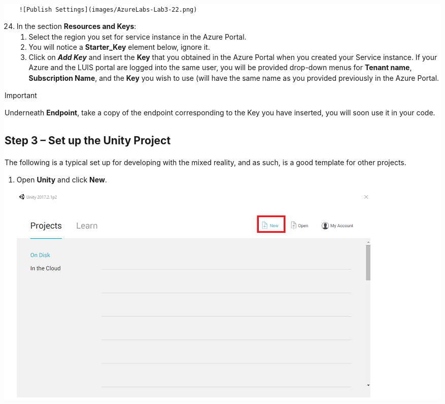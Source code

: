         ![Publish Settings](images/AzureLabs-Lab3-22.png)

24.	In the section **Resources and Keys**:
    1.	Select the region you set for service instance in the Azure Portal.
    2.	You will notice a **Starter_Key** element below, ignore it.
    3.	Click on ***Add Key*** and insert the **Key** that you obtained in the Azure Portal when you created your Service instance. If your Azure and the LUIS portal are logged into the same user, you will be provided drop-down menus for **Tenant name**, **Subscription Name**, and the **Key** you wish to use (will have the same name as you provided previously in the Azure Portal.

> [!IMPORTANT] 
> Underneath **Endpoint**, take a copy of the endpoint corresponding to the Key you have inserted, you will soon use it in your code.
 
## Step 3 – Set up the Unity Project

The following is a typical set up for developing with the mixed reality, and as such, is a good template for other projects.

1.	Open **Unity** and click **New**. 

    ![Start new Unity project.](images/AzureLabs-Lab3-24.png)

